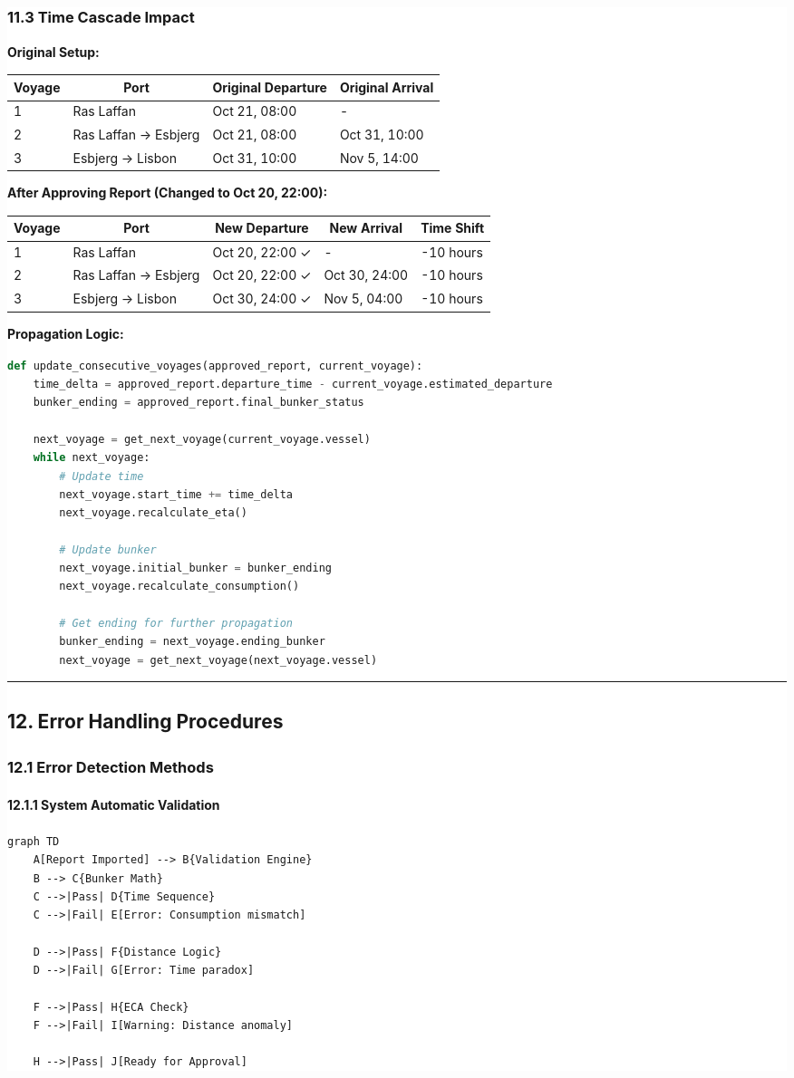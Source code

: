 ### 11.3 Time Cascade Impact

**Original Setup:**

| Voyage | Port                 | Original Departure | Original Arrival |
| ------ | -------------------- | ------------------ | ---------------- |
| 1      | Ras Laffan           | Oct 21, 08:00      | -                |
| 2      | Ras Laffan → Esbjerg | Oct 21, 08:00      | Oct 31, 10:00    |
| 3      | Esbjerg → Lisbon     | Oct 31, 10:00      | Nov 5, 14:00     |

**After Approving Report (Changed to Oct 20, 22:00):**

| Voyage | Port                 | New Departure   | New Arrival   | Time Shift |
| ------ | -------------------- | --------------- | ------------- | ---------- |
| 1      | Ras Laffan           | Oct 20, 22:00 ✓ | -             | -10 hours  |
| 2      | Ras Laffan → Esbjerg | Oct 20, 22:00 ✓ | Oct 30, 24:00 | -10 hours  |
| 3      | Esbjerg → Lisbon     | Oct 30, 24:00 ✓ | Nov 5, 04:00  | -10 hours  |

**Propagation Logic:**

```python
def update_consecutive_voyages(approved_report, current_voyage):
    time_delta = approved_report.departure_time - current_voyage.estimated_departure
    bunker_ending = approved_report.final_bunker_status

    next_voyage = get_next_voyage(current_voyage.vessel)
    while next_voyage:
        # Update time
        next_voyage.start_time += time_delta
        next_voyage.recalculate_eta()

        # Update bunker
        next_voyage.initial_bunker = bunker_ending
        next_voyage.recalculate_consumption()

        # Get ending for further propagation
        bunker_ending = next_voyage.ending_bunker
        next_voyage = get_next_voyage(next_voyage.vessel)
```

---

## 12. Error Handling Procedures

### 12.1 Error Detection Methods

#### 12.1.1 System Automatic Validation

```mermaid
graph TD
    A[Report Imported] --> B{Validation Engine}
    B --> C{Bunker Math}
    C -->|Pass| D{Time Sequence}
    C -->|Fail| E[Error: Consumption mismatch]

    D -->|Pass| F{Distance Logic}
    D -->|Fail| G[Error: Time paradox]

    F -->|Pass| H{ECA Check}
    F -->|Fail| I[Warning: Distance anomaly]

    H -->|Pass| J[Ready for Approval]
```